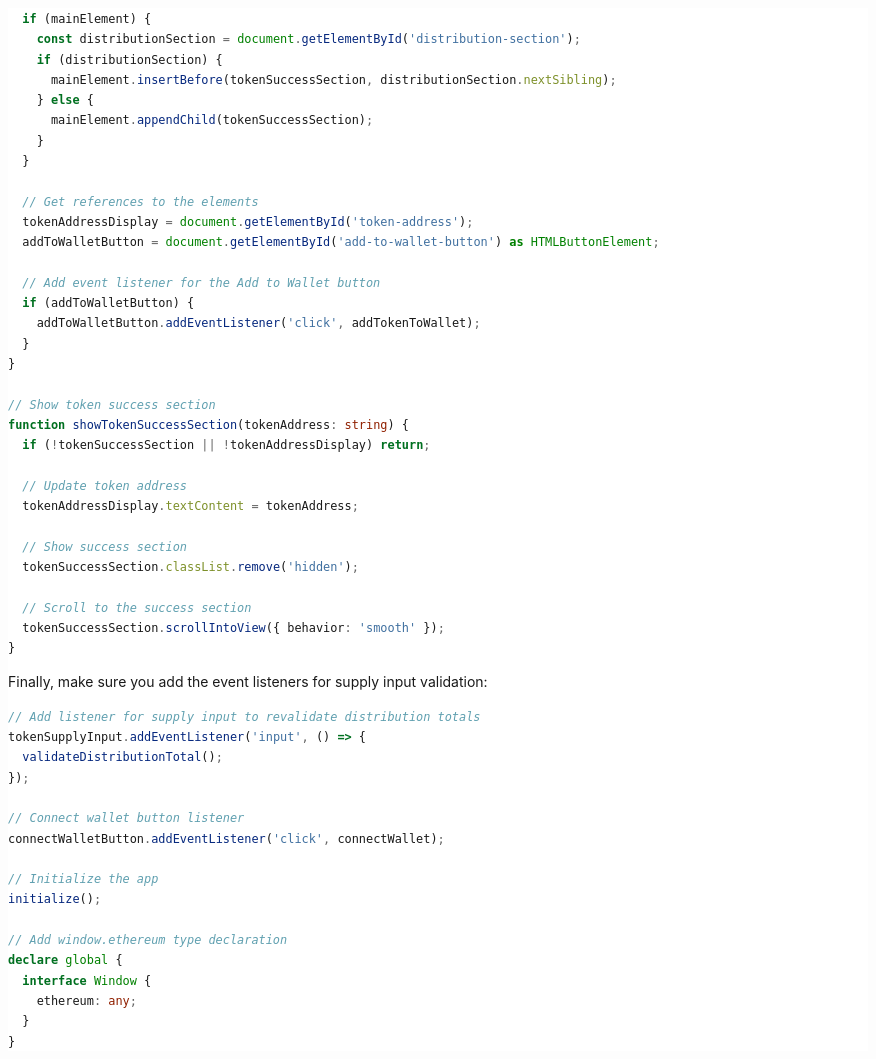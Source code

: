 ```typescript
  if (mainElement) {
    const distributionSection = document.getElementById('distribution-section');
    if (distributionSection) {
      mainElement.insertBefore(tokenSuccessSection, distributionSection.nextSibling);
    } else {
      mainElement.appendChild(tokenSuccessSection);
    }
  }
  
  // Get references to the elements
  tokenAddressDisplay = document.getElementById('token-address');
  addToWalletButton = document.getElementById('add-to-wallet-button') as HTMLButtonElement;
  
  // Add event listener for the Add to Wallet button
  if (addToWalletButton) {
    addToWalletButton.addEventListener('click', addTokenToWallet);
  }
}

// Show token success section
function showTokenSuccessSection(tokenAddress: string) {
  if (!tokenSuccessSection || !tokenAddressDisplay) return;
  
  // Update token address
  tokenAddressDisplay.textContent = tokenAddress;
  
  // Show success section
  tokenSuccessSection.classList.remove('hidden');
  
  // Scroll to the success section
  tokenSuccessSection.scrollIntoView({ behavior: 'smooth' });
}
```

Finally, make sure you add the event listeners for supply input validation:

```typescript
// Add listener for supply input to revalidate distribution totals
tokenSupplyInput.addEventListener('input', () => {
  validateDistributionTotal();
});

// Connect wallet button listener
connectWalletButton.addEventListener('click', connectWallet);

// Initialize the app
initialize();

// Add window.ethereum type declaration
declare global {
  interface Window {
    ethereum: any;
  }
}
```
